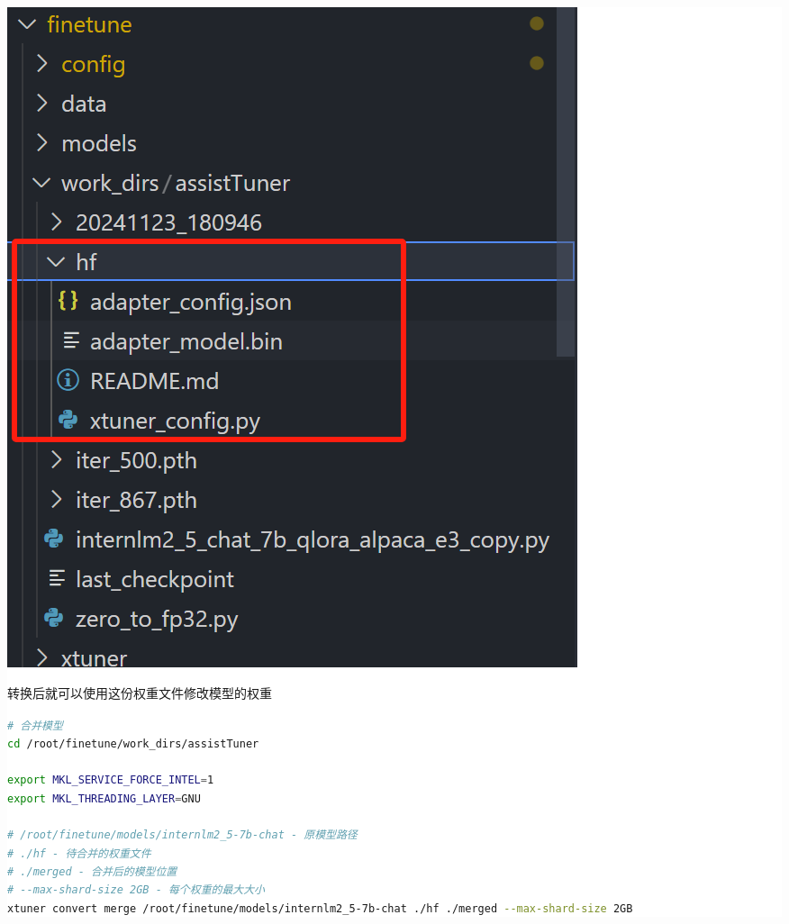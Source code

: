 ![image-20241123191218739](https://github.com/la-gluha/InternStudioCamp4/blob/main/chapter5/img/image-20241123191218739.png)

转换后就可以使用这份权重文件修改模型的权重

```bash
# 合并模型
cd /root/finetune/work_dirs/assistTuner

export MKL_SERVICE_FORCE_INTEL=1
export MKL_THREADING_LAYER=GNU

# /root/finetune/models/internlm2_5-7b-chat - 原模型路径
# ./hf - 待合并的权重文件
# ./merged - 合并后的模型位置
# --max-shard-size 2GB - 每个权重的最大大小
xtuner convert merge /root/finetune/models/internlm2_5-7b-chat ./hf ./merged --max-shard-size 2GB
```
